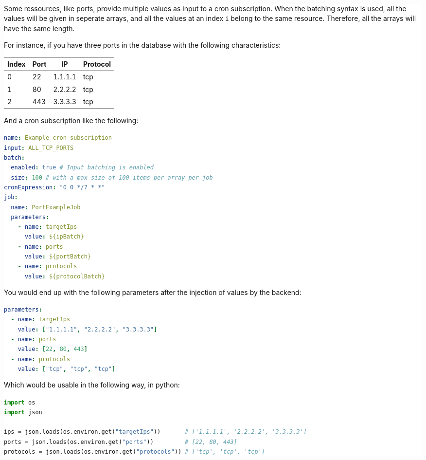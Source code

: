 Some ressources, like ports, provide multiple values as input to a cron subscription. When the batching syntax is used, all the values will be given in seperate arrays, and all the values at an index `i` belong to the same resource. Therefore, all the arrays will have the same length.

For instance, if you have three ports in the database with the following characteristics:

| Index | Port | IP      | Protocol |
| ----- | ---- | ------- | -------- |
| 0     | 22   | 1.1.1.1 | tcp      |
| 1     | 80   | 2.2.2.2 | tcp      |
| 2     | 443  | 3.3.3.3 | tcp      |

And a cron subscription like the following:

```yaml
name: Example cron subscription
input: ALL_TCP_PORTS
batch:
  enabled: true # Input batching is enabled
  size: 100 # with a max size of 100 items per array per job
cronExpression: "0 0 */7 * *"
job:
  name: PortExampleJob
  parameters:
    - name: targetIps
      value: ${ipBatch}
    - name: ports
      value: ${portBatch}
    - name: protocols
      value: ${protocolBatch}
```

You would end up with the following parameters after the injection of values by the backend:

```yaml
parameters:
  - name: targetIps
    value: ["1.1.1.1", "2.2.2.2", "3.3.3.3"]
  - name: ports
    value: [22, 80, 443]
  - name: protocols
    value: ["tcp", "tcp", "tcp"]
```

Which would be usable in the following way, in python:

```python
import os
import json

ips = json.loads(os.environ.get("targetIps"))       # ['1.1.1.1', '2.2.2.2', '3.3.3.3']
ports = json.loads(os.environ.get("ports"))         # [22, 80, 443]
protocols = json.loads(os.environ.get("protocols")) # ['tcp', 'tcp', 'tcp']
```
